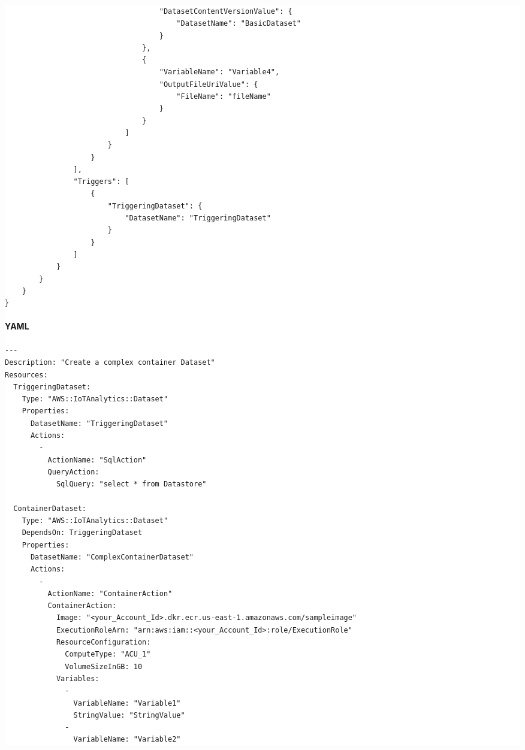 ```
                                    "DatasetContentVersionValue": {
                                        "DatasetName": "BasicDataset"
                                    }
                                },
                                {
                                    "VariableName": "Variable4",
                                    "OutputFileUriValue": {
                                        "FileName": "fileName"
                                    }
                                }
                            ]
                        }
                    }
                ],
                "Triggers": [
                    {
                        "TriggeringDataset": {
                            "DatasetName": "TriggeringDataset"
                        }
                    }
                ]
            }
        }
    }
}
```

#### YAML<a name="aws-resource-iotanalytics-dataset--examples--Complex_Container_Dataset--yaml"></a>

```
---
Description: "Create a complex container Dataset"
Resources:
  TriggeringDataset:
    Type: "AWS::IoTAnalytics::Dataset"
    Properties:
      DatasetName: "TriggeringDataset"
      Actions:
        -
          ActionName: "SqlAction"
          QueryAction:
            SqlQuery: "select * from Datastore"

  ContainerDataset:
    Type: "AWS::IoTAnalytics::Dataset"
    DependsOn: TriggeringDataset
    Properties:
      DatasetName: "ComplexContainerDataset"
      Actions:
        -
          ActionName: "ContainerAction"
          ContainerAction:
            Image: "<your_Account_Id>.dkr.ecr.us-east-1.amazonaws.com/sampleimage" 
            ExecutionRoleArn: "arn:aws:iam::<your_Account_Id>:role/ExecutionRole"
            ResourceConfiguration:
              ComputeType: "ACU_1"
              VolumeSizeInGB: 10
            Variables:
              -
                VariableName: "Variable1"
                StringValue: "StringValue"
              -
                VariableName: "Variable2"
```